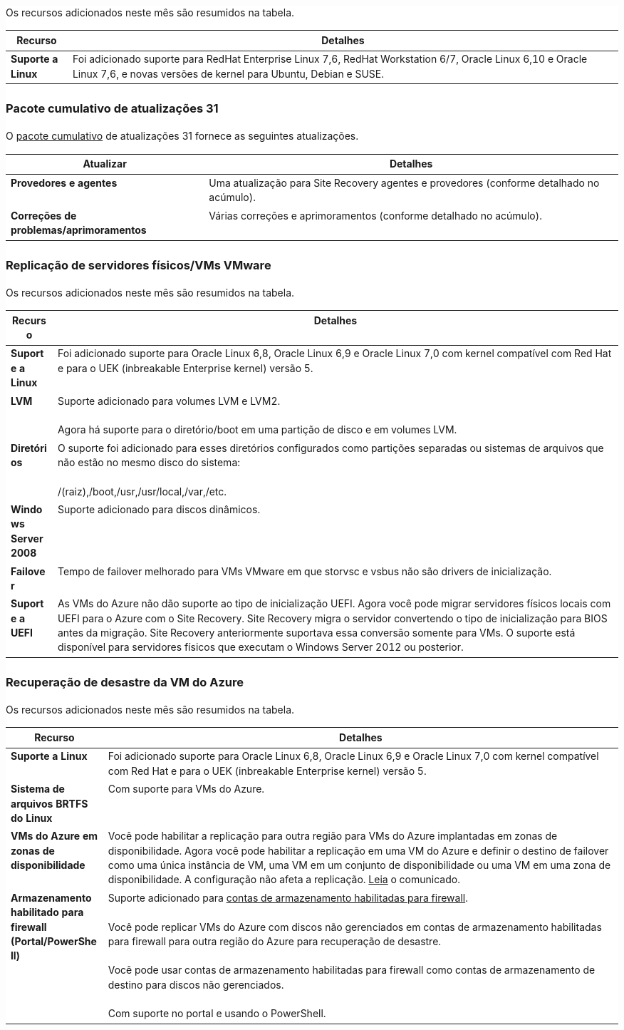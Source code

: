 Os recursos adicionados neste mês são resumidos na tabela.

**Recurso** | **Detalhes**
--- | ---
**Suporte a Linux** | Foi adicionado suporte para RedHat Enterprise Linux 7,6, RedHat Workstation 6/7, Oracle Linux 6,10 e Oracle Linux 7,6, e novas versões de kernel para Ubuntu, Debian e SUSE.


### <a name="update-rollup-31"></a>Pacote cumulativo de atualizações 31

O [pacote cumulativo](https://support.microsoft.com/help/4478871/update-rollup-31-for-azure-site-recovery) de atualizações 31 fornece as seguintes atualizações.

**Atualizar** | **Detalhes**
--- | ---
**Provedores e agentes** | Uma atualização para Site Recovery agentes e provedores (conforme detalhado no acúmulo).
**Correções de problemas/aprimoramentos** | Várias correções e aprimoramentos (conforme detalhado no acúmulo).

### <a name="vmware-vmsphysical-servers-replication"></a>Replicação de servidores físicos/VMs VMware

Os recursos adicionados neste mês são resumidos na tabela.

**Recurso** | **Detalhes**
--- | ---
**Suporte a Linux** |  Foi adicionado suporte para Oracle Linux 6,8, Oracle Linux 6,9 e Oracle Linux 7,0 com kernel compatível com Red Hat e para o UEK (inbreakable Enterprise kernel) versão 5.
**LVM** | Suporte adicionado para volumes LVM e LVM2.<br/><br/> Agora há suporte para o diretório/boot em uma partição de disco e em volumes LVM.
**Diretórios** | O suporte foi adicionado para esses diretórios configurados como partições separadas ou sistemas de arquivos que não estão no mesmo disco do sistema:<br/><br/> /(raiz),/boot,/usr,/usr/local,/var,/etc.
**Windows Server 2008** | Suporte adicionado para discos dinâmicos.
**Failover** | Tempo de failover melhorado para VMs VMware em que storvsc e vsbus não são drivers de inicialização.
**Suporte a UEFI** | As VMs do Azure não dão suporte ao tipo de inicialização UEFI. Agora você pode migrar servidores físicos locais com UEFI para o Azure com o Site Recovery. Site Recovery migra o servidor convertendo o tipo de inicialização para BIOS antes da migração. Site Recovery anteriormente suportava essa conversão somente para VMs. O suporte está disponível para servidores físicos que executam o Windows Server 2012 ou posterior.

### <a name="azure-vm-disaster-recovery"></a>Recuperação de desastre da VM do Azure

Os recursos adicionados neste mês são resumidos na tabela.

**Recurso** | **Detalhes**
--- | ---
**Suporte a Linux** | Foi adicionado suporte para Oracle Linux 6,8, Oracle Linux 6,9 e Oracle Linux 7,0 com kernel compatível com Red Hat e para o UEK (inbreakable Enterprise kernel) versão 5.
**Sistema de arquivos BRTFS do Linux** | Com suporte para VMs do Azure.
**VMs do Azure em zonas de disponibilidade** | Você pode habilitar a replicação para outra região para VMs do Azure implantadas em zonas de disponibilidade. Agora você pode habilitar a replicação em uma VM do Azure e definir o destino de failover como uma única instância de VM, uma VM em um conjunto de disponibilidade ou uma VM em uma zona de disponibilidade. A configuração não afeta a replicação. [Leia](https://azure.microsoft.com/blog/disaster-recovery-of-zone-pinned-azure-virtual-machines-to-another-region/) o comunicado.
**Armazenamento habilitado para firewall (Portal/PowerShell)** | Suporte adicionado para [contas de armazenamento habilitadas para firewall](../storage/common/storage-network-security.md).<br/><br/> Você pode replicar VMs do Azure com discos não gerenciados em contas de armazenamento habilitadas para firewall para outra região do Azure para recuperação de desastre.<br/><br/> Você pode usar contas de armazenamento habilitadas para firewall como contas de armazenamento de destino para discos não gerenciados.<br/><br/> Com suporte no portal e usando o PowerShell.
